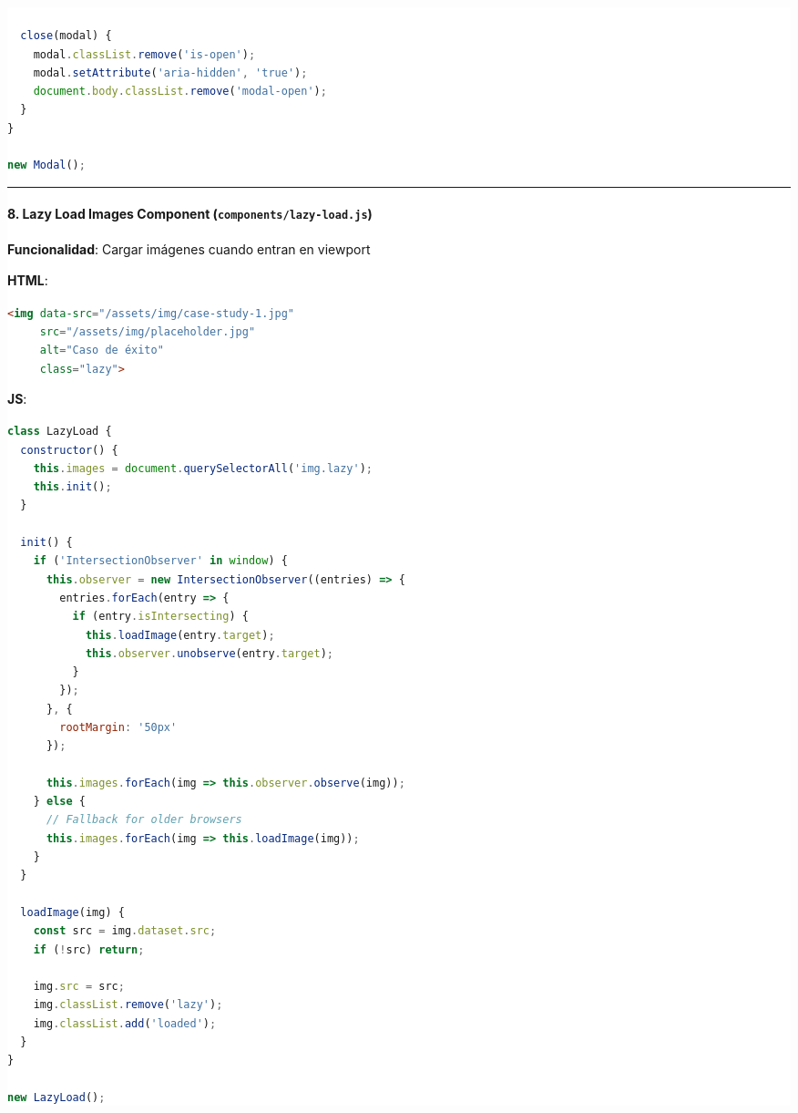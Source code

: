 ```javascript

  close(modal) {
    modal.classList.remove('is-open');
    modal.setAttribute('aria-hidden', 'true');
    document.body.classList.remove('modal-open');
  }
}

new Modal();
```

---

#### 8. Lazy Load Images Component (`components/lazy-load.js`)

**Funcionalidad**: Cargar imágenes cuando entran en viewport

**HTML**:
```html
<img data-src="/assets/img/case-study-1.jpg"
     src="/assets/img/placeholder.jpg"
     alt="Caso de éxito"
     class="lazy">
```

**JS**:
```javascript
class LazyLoad {
  constructor() {
    this.images = document.querySelectorAll('img.lazy');
    this.init();
  }

  init() {
    if ('IntersectionObserver' in window) {
      this.observer = new IntersectionObserver((entries) => {
        entries.forEach(entry => {
          if (entry.isIntersecting) {
            this.loadImage(entry.target);
            this.observer.unobserve(entry.target);
          }
        });
      }, {
        rootMargin: '50px'
      });

      this.images.forEach(img => this.observer.observe(img));
    } else {
      // Fallback for older browsers
      this.images.forEach(img => this.loadImage(img));
    }
  }

  loadImage(img) {
    const src = img.dataset.src;
    if (!src) return;

    img.src = src;
    img.classList.remove('lazy');
    img.classList.add('loaded');
  }
}

new LazyLoad();
```